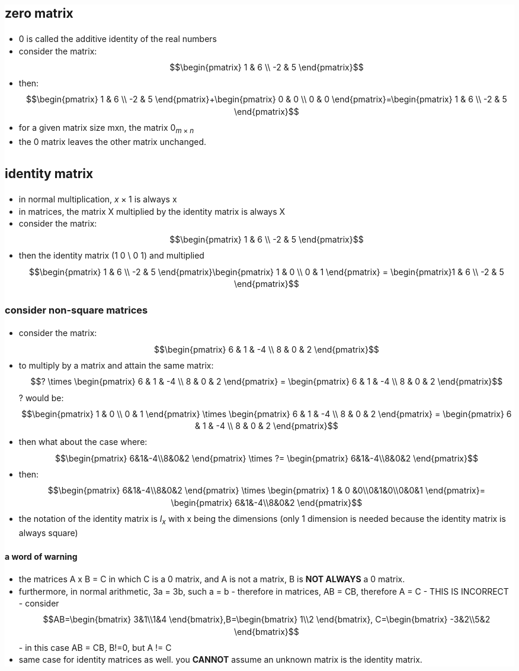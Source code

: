 ## zero matrix

- 0 is called the additive identity of the real numbers
- consider the matrix: $$\begin{pmatrix}
1 & 6 \\ -2 & 5
\end{pmatrix}$$
- then: $$\begin{pmatrix}
1 & 6 \\ -2 & 5
\end{pmatrix}+\begin{pmatrix}
 0 & 0 \\ 0 & 0
\end{pmatrix}=\begin{pmatrix}
1 & 6 \\ -2 & 5
\end{pmatrix}$$
- for a given matrix size mxn, the matrix $0_{m\times n}$
- the 0 matrix leaves the other matrix unchanged.

## identity matrix

- in normal multiplication, $x \times 1$ is always x
- in matrices, the matrix X multiplied by the identity matrix is always X
- consider the matrix: $$\begin{pmatrix} 1 & 6 \\ -2 & 5 \end{pmatrix}$$
- then the identity matrix (1 0 \ 0 1) and multiplied $$\begin{pmatrix} 1 & 6 \\ -2 & 5 \end{pmatrix}\begin{pmatrix} 1 & 0 \\ 0 & 1
\end{pmatrix} = \begin{pmatrix}1 & 6 \\ -2 & 5 \end{pmatrix}$$

### consider non-square matrices

- consider the matrix: $$\begin{pmatrix} 6 & 1 & -4 \\ 8 & 0 & 2 \end{pmatrix}$$
- to multiply by a matrix and attain the same matrix: $$? \times \begin{pmatrix} 6 & 1 & -4 \\ 8 & 0 & 2 \end{pmatrix} = \begin{pmatrix} 6 & 1 & -4 \\ 8 & 0 & 2 \end{pmatrix}$$
  ? would be: $$\begin{pmatrix} 1 & 0 \\ 0 & 1 \end{pmatrix} \times \begin{pmatrix} 6 & 1 & -4 \\ 8 & 0 & 2 \end{pmatrix} = \begin{pmatrix} 6 & 1 & -4 \\ 8 & 0 & 2 \end{pmatrix}$$
- then what about the case where: $$\begin{pmatrix}
6&1&-4\\8&0&2
\end{pmatrix} \times ?= \begin{pmatrix}
6&1&-4\\8&0&2
\end{pmatrix}$$
- then: $$\begin{pmatrix}
6&1&-4\\8&0&2
\end{pmatrix} \times \begin{pmatrix}
1 & 0 &0\\0&1&0\\0&0&1
\end{pmatrix}= \begin{pmatrix}
6&1&-4\\8&0&2
\end{pmatrix}$$
- the notation of the identity matrix is $I_{x}$ with x being the dimensions (only 1 dimension is needed because the identity matrix is always square)

#### a word of warning

- the matrices A x B = C in which C is a 0 matrix, and A is not a matrix, B is **NOT ALWAYS** a 0 matrix.
- furthermore, in normal arithmetic, 3a = 3b, such a = b - therefore in matrices, AB = CB, therefore A = C - THIS IS INCORRECT - consider $$AB=\begin{bmatrix}
3&1\\1&4
\end{bmatrix},B=\begin{bmatrix}
1\\2
\end{bmatrix}, C=\begin{bmatrix}
-3&2\\5&2
\end{bmatrix}$$ - in this case AB = CB, B!=0, but A != C
- same case for identity matrices as well. you **CANNOT** assume an unknown matrix is the identity matrix.
